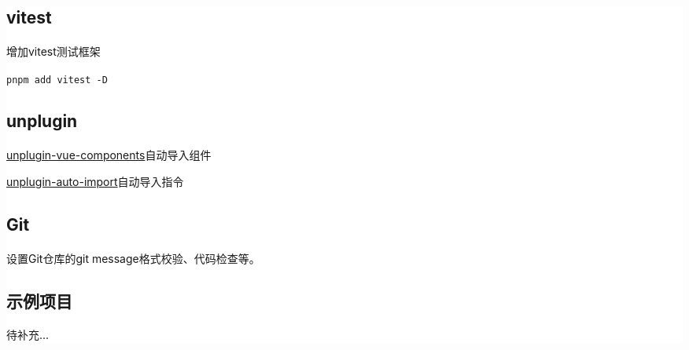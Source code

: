 ## vitest

增加vitest测试框架

``` shell
pnpm add vitest -D
```

## unplugin

[unplugin-vue-components](https://github.com/unplugin/unplugin-vue-components)自动导入组件

[unplugin-auto-import](https://github.com/unplugin/unplugin-auto-import)自动导入指令

## Git

设置Git仓库的git message格式校验、代码检查等。

## 示例项目

待补充...
